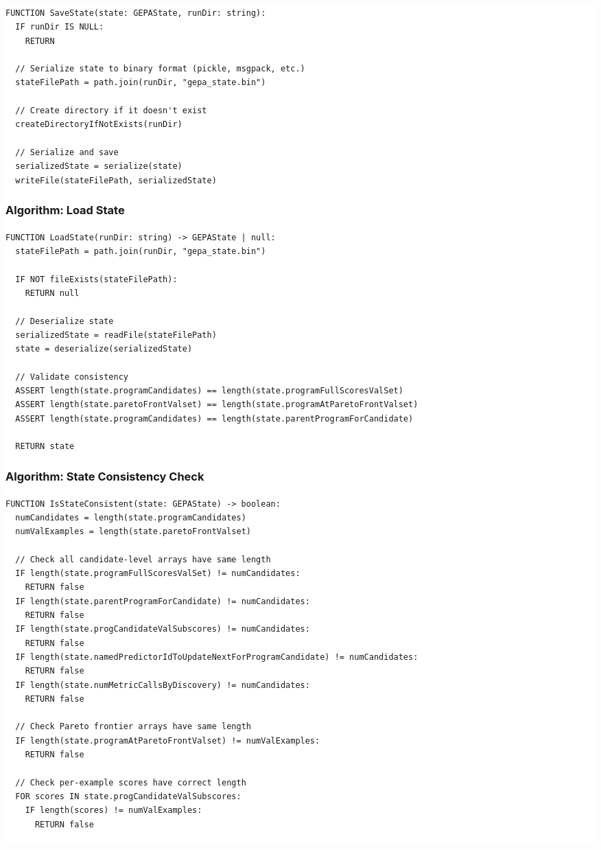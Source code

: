 ```
FUNCTION SaveState(state: GEPAState, runDir: string):
  IF runDir IS NULL:
    RETURN
  
  // Serialize state to binary format (pickle, msgpack, etc.)
  stateFilePath = path.join(runDir, "gepa_state.bin")
  
  // Create directory if it doesn't exist
  createDirectoryIfNotExists(runDir)
  
  // Serialize and save
  serializedState = serialize(state)
  writeFile(stateFilePath, serializedState)
```

### Algorithm: Load State

```
FUNCTION LoadState(runDir: string) -> GEPAState | null:
  stateFilePath = path.join(runDir, "gepa_state.bin")
  
  IF NOT fileExists(stateFilePath):
    RETURN null
  
  // Deserialize state
  serializedState = readFile(stateFilePath)
  state = deserialize(serializedState)
  
  // Validate consistency
  ASSERT length(state.programCandidates) == length(state.programFullScoresValSet)
  ASSERT length(state.paretoFrontValset) == length(state.programAtParetoFrontValset)
  ASSERT length(state.programCandidates) == length(state.parentProgramForCandidate)
  
  RETURN state
```

### Algorithm: State Consistency Check

```
FUNCTION IsStateConsistent(state: GEPAState) -> boolean:
  numCandidates = length(state.programCandidates)
  numValExamples = length(state.paretoFrontValset)
  
  // Check all candidate-level arrays have same length
  IF length(state.programFullScoresValSet) != numCandidates:
    RETURN false
  IF length(state.parentProgramForCandidate) != numCandidates:
    RETURN false
  IF length(state.progCandidateValSubscores) != numCandidates:
    RETURN false
  IF length(state.namedPredictorIdToUpdateNextForProgramCandidate) != numCandidates:
    RETURN false
  IF length(state.numMetricCallsByDiscovery) != numCandidates:
    RETURN false
  
  // Check Pareto frontier arrays have same length
  IF length(state.programAtParetoFrontValset) != numValExamples:
    RETURN false
  
  // Check per-example scores have correct length
  FOR scores IN state.progCandidateValSubscores:
    IF length(scores) != numValExamples:
      RETURN false
  
```